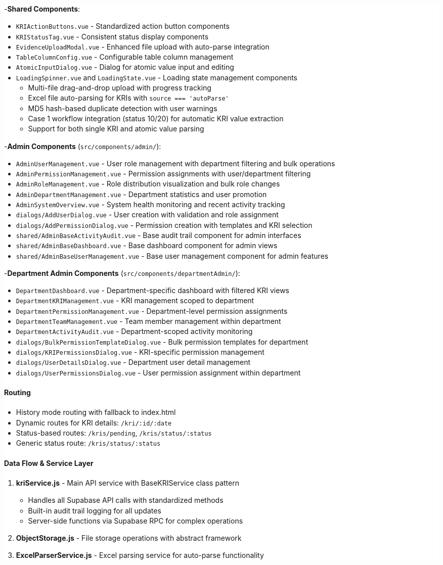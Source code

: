 -**Shared Components**:

- `KRIActionButtons.vue` - Standardized action button components
- `KRIStatusTag.vue` - Consistent status display components
- `EvidenceUploadModal.vue` - Enhanced file upload with auto-parse integration
- `TableColumnConfig.vue` - Configurable table column management
- `AtomicInputDialog.vue` - Dialog for atomic value input and editing
- `LoadingSpinner.vue` and `LoadingState.vue` - Loading state management components
  - Multi-file drag-and-drop upload with progress tracking
  - Excel file auto-parsing for KRIs with `source === 'autoParse'`
  - MD5 hash-based duplicate detection with user warnings
  - Case 1 workflow integration (status 10/20) for automatic KRI value extraction
  - Support for both single KRI and atomic value parsing

-**Admin Components** (`src/components/admin/`):

- `AdminUserManagement.vue` - User role management with department filtering and bulk operations
- `AdminPermissionManagement.vue` - Permission assignments with user/department filtering
- `AdminRoleManagement.vue` - Role distribution visualization and bulk role changes
- `AdminDepartmentManagement.vue` - Department statistics and user promotion
- `AdminSystemOverview.vue` - System health monitoring and recent activity tracking
- `dialogs/AddUserDialog.vue` - User creation with validation and role assignment
- `dialogs/AddPermissionDialog.vue` - Permission creation with templates and KRI selection
- `shared/AdminBaseActivityAudit.vue` - Base audit trail component for admin interfaces
- `shared/AdminBaseDashboard.vue` - Base dashboard component for admin views
- `shared/AdminBaseUserManagement.vue` - Base user management component for admin features

-**Department Admin Components** (`src/components/departmentAdmin/`):

- `DepartmentDashboard.vue` - Department-specific dashboard with filtered KRI views
- `DepartmentKRIManagement.vue` - KRI management scoped to department
- `DepartmentPermissionManagement.vue` - Department-level permission assignments
- `DepartmentTeamManagement.vue` - Team member management within department
- `DepartmentActivityAudit.vue` - Department-scoped activity monitoring
- `dialogs/BulkPermissionTemplateDialog.vue` - Bulk permission templates for department
- `dialogs/KRIPermissionsDialog.vue` - KRI-specific permission management
- `dialogs/UserDetailsDialog.vue` - Department user detail management
- `dialogs/UserPermissionsDialog.vue` - User permission assignment within department

#### Routing

- History mode routing with fallback to index.html
- Dynamic routes for KRI details: `/kri/:id/:date`
- Status-based routes: `/kris/pending`, `/kris/status/:status`
- Generic status route: `/kris/status/:status`

#### Data Flow & Service Layer

1. **kriService.js** - Main API service with BaseKRIService class pattern

   - Handles all Supabase API calls with standardized methods
   - Built-in audit trail logging for all updates
   - Server-side functions via Supabase RPC for complex operations
2. **ObjectStorage.js** - File storage operations with abstract framework
3. **ExcelParserService.js** - Excel parsing service for auto-parse functionality
